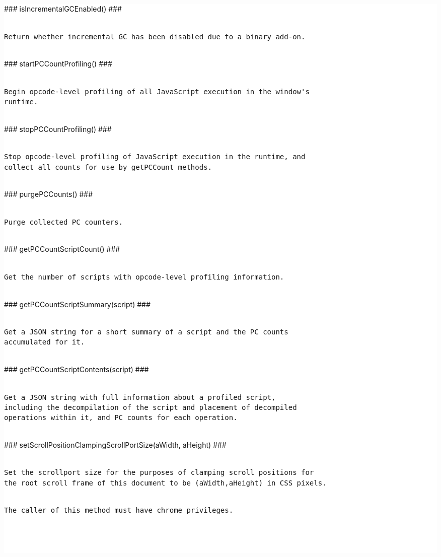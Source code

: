   
</pre>
### isIncrementalGCEnabled() ###
<pre>  
Return whether incremental GC has been disabled due to a binary add-on.  
  
</pre>
### startPCCountProfiling() ###
<pre>  
Begin opcode-level profiling of all JavaScript execution in the window's  
runtime.  
  
</pre>
### stopPCCountProfiling() ###
<pre>  
Stop opcode-level profiling of JavaScript execution in the runtime, and  
collect all counts for use by getPCCount methods.  
  
</pre>
### purgePCCounts() ###
<pre>  
Purge collected PC counters.  
  
</pre>
### getPCCountScriptCount() ###
<pre>  
Get the number of scripts with opcode-level profiling information.  
  
</pre>
### getPCCountScriptSummary(script) ###
<pre>  
Get a JSON string for a short summary of a script and the PC counts  
accumulated for it.  
  
</pre>
### getPCCountScriptContents(script) ###
<pre>  
Get a JSON string with full information about a profiled script,  
including the decompilation of the script and placement of decompiled  
operations within it, and PC counts for each operation.  
  
</pre>
### setScrollPositionClampingScrollPortSize(aWidth, aHeight) ###
<pre>  
Set the scrollport size for the purposes of clamping scroll positions for  
the root scroll frame of this document to be (aWidth,aHeight) in CSS pixels.  
  
The caller of this method must have chrome privileges.  
  
